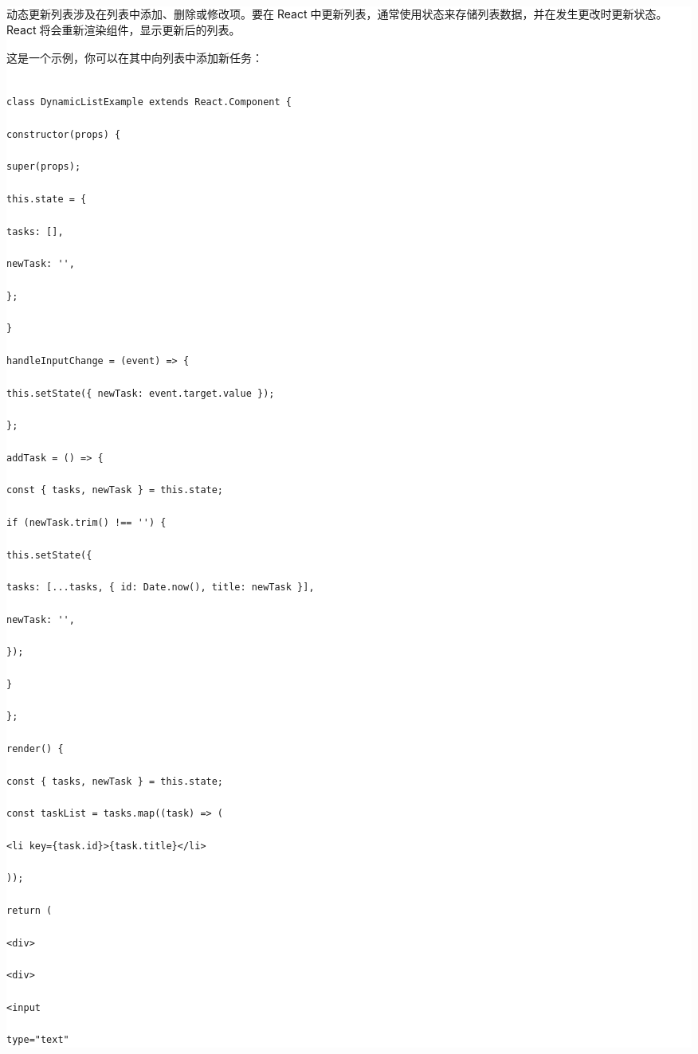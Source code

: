 动态更新列表涉及在列表中添加、删除或修改项。要在 React 中更新列表，通常使用状态来存储列表数据，并在发生更改时更新状态。React 将会重新渲染组件，显示更新后的列表。

这是一个示例，你可以在其中向列表中添加新任务：

```jsjsx

class DynamicListExample extends React.Component {

constructor(props) {

super(props);

this.state = {

tasks: [],

newTask: '',

};

}

handleInputChange = (event) => {

this.setState({ newTask: event.target.value });

};

addTask = () => {

const { tasks, newTask } = this.state;

if (newTask.trim() !== '') {

this.setState({

tasks: [...tasks, { id: Date.now(), title: newTask }],

newTask: '',

});

}

};

render() {

const { tasks, newTask } = this.state;

const taskList = tasks.map((task) => (

<li key={task.id}>{task.title}</li>

));

return (

<div>

<div>

<input

type="text"
```